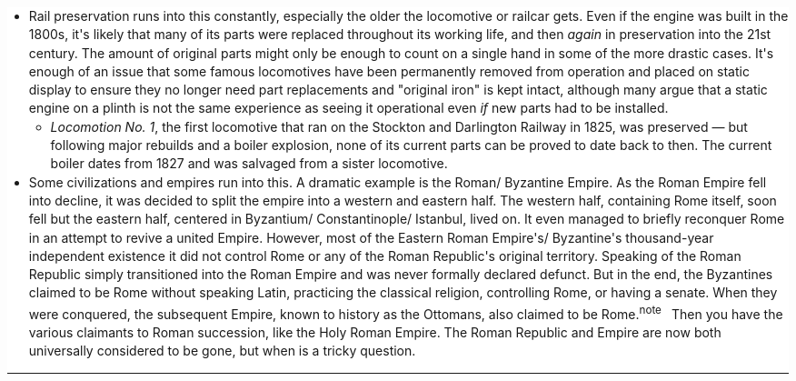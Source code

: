 -   Rail preservation runs into this constantly, especially the older the locomotive or railcar gets. Even if the engine was built in the 1800s, it's likely that many of its parts were replaced throughout its working life, and then _again_ in preservation into the 21st century. The amount of original parts might only be enough to count on a single hand in some of the more drastic cases. It's enough of an issue that some famous locomotives have been permanently removed from operation and placed on static display to ensure they no longer need part replacements and "original iron" is kept intact, although many argue that a static engine on a plinth is not the same experience as seeing it operational even _if_ new parts had to be installed.
    -   _Locomotion No. 1_, the first locomotive that ran on the Stockton and Darlington Railway in 1825, was preserved — but following major rebuilds and a boiler explosion, none of its current parts can be proved to date back to then. The current boiler dates from 1827 and was salvaged from a sister locomotive.
-   Some civilizations and empires run into this. A dramatic example is the Roman/ Byzantine Empire. As the Roman Empire fell into decline, it was decided to split the empire into a western and eastern half. The western half, containing Rome itself, soon fell but the eastern half, centered in Byzantium/ Constantinople/ Istanbul, lived on. It even managed to briefly reconquer Rome in an attempt to revive a united Empire. However, most of the Eastern Roman Empire's/ Byzantine's thousand-year independent existence it did not control Rome or any of the Roman Republic's original territory. Speaking of the Roman Republic simply transitioned into the Roman Empire and was never formally declared defunct. But in the end, the Byzantines claimed to be Rome without speaking Latin, practicing the classical religion, controlling Rome, or having a senate. When they were conquered, the subsequent Empire, known to history as the Ottomans, also claimed to be Rome.<sup>note&nbsp;</sup>  Then you have the various claimants to Roman succession, like the Holy Roman Empire. The Roman Republic and Empire are now both universally considered to be gone, but when is a tricky question.

___
